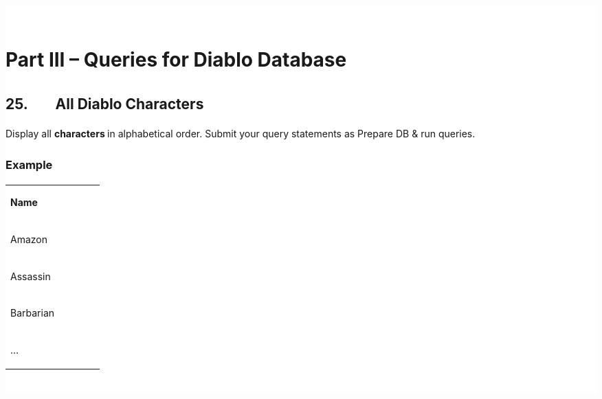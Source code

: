 </table>
<p>&nbsp;</p>
<h1>Part III &ndash; Queries for Diablo Database</h1>
<h2>25.&nbsp;&nbsp;&nbsp;&nbsp;&nbsp;&nbsp; &nbsp;All Diablo Characters</h2>
<p>Display all <strong>characters </strong>in alphabetical order. Submit your query statements as Prepare DB &amp; run queries.</p>
<h3>Example</h3>
<table>
<tbody>
<tr>
<td width="123">
<p><strong>Name</strong></p>
</td>
</tr>
<tr>
<td width="123">
<p>Amazon</p>
</td>
</tr>
<tr>
<td width="123">
<p>Assassin</p>
</td>
</tr>
<tr>
<td width="123">
<p>Barbarian</p>
</td>
</tr>
<tr>
<td width="123">
<p>&hellip;</p>
</td>
</tr>
</tbody>
</table>
<p>&nbsp;</p>